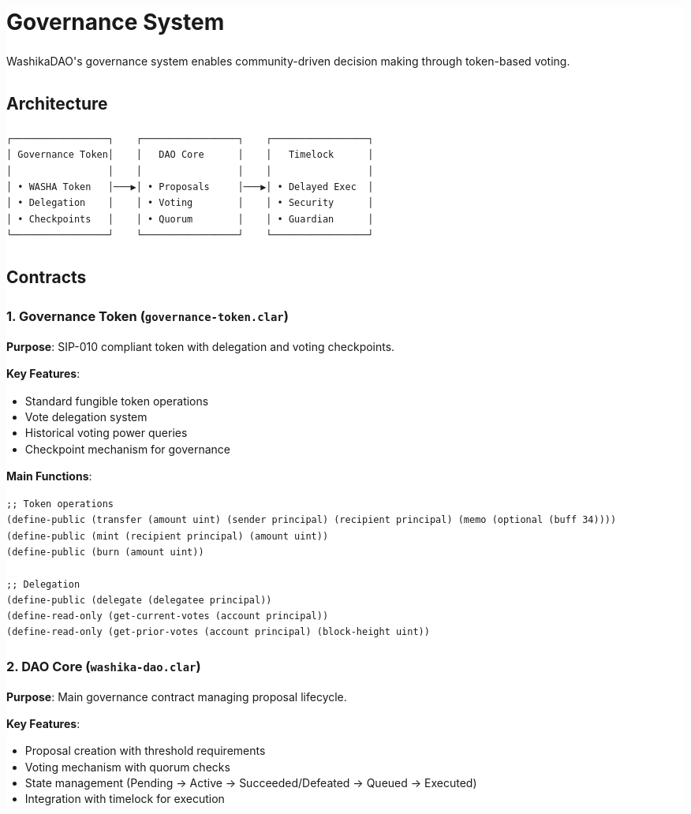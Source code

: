 # Governance System

WashikaDAO's governance system enables community-driven decision making through token-based voting.

## Architecture

```
┌─────────────────┐    ┌─────────────────┐    ┌─────────────────┐
│ Governance Token│    │   DAO Core      │    │   Timelock      │
│                 │    │                 │    │                 │
│ • WASHA Token   │───▶│ • Proposals     │───▶│ • Delayed Exec  │
│ • Delegation    │    │ • Voting        │    │ • Security      │
│ • Checkpoints   │    │ • Quorum        │    │ • Guardian      │
└─────────────────┘    └─────────────────┘    └─────────────────┘
```

## Contracts

### 1. Governance Token (`governance-token.clar`)

**Purpose**: SIP-010 compliant token with delegation and voting checkpoints.

**Key Features**:
- Standard fungible token operations
- Vote delegation system
- Historical voting power queries
- Checkpoint mechanism for governance

**Main Functions**:
```clarity
;; Token operations
(define-public (transfer (amount uint) (sender principal) (recipient principal) (memo (optional (buff 34))))
(define-public (mint (recipient principal) (amount uint))
(define-public (burn (amount uint))

;; Delegation
(define-public (delegate (delegatee principal))
(define-read-only (get-current-votes (account principal))
(define-read-only (get-prior-votes (account principal) (block-height uint))
```

### 2. DAO Core (`washika-dao.clar`)

**Purpose**: Main governance contract managing proposal lifecycle.

**Key Features**:
- Proposal creation with threshold requirements
- Voting mechanism with quorum checks
- State management (Pending → Active → Succeeded/Defeated → Queued → Executed)
- Integration with timelock for execution

